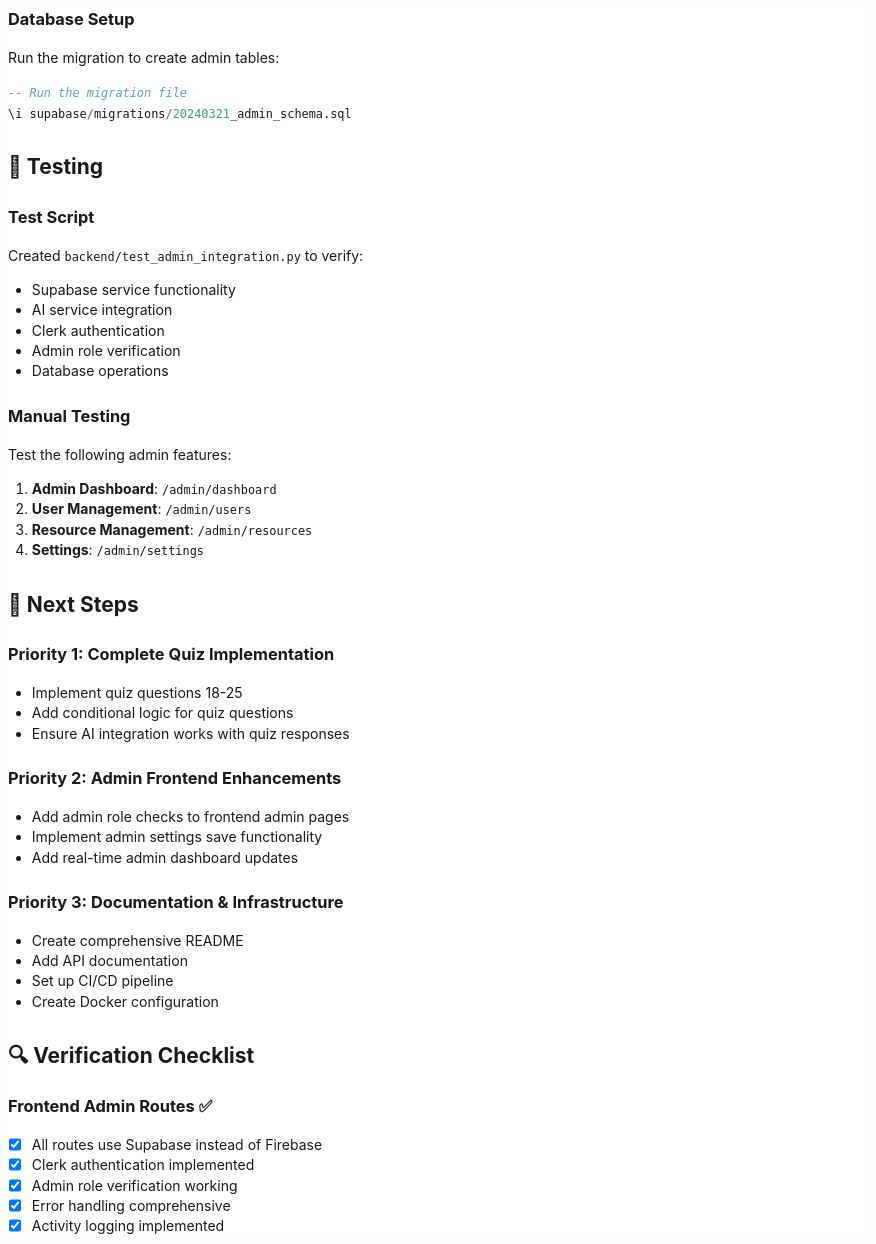 ### Database Setup
Run the migration to create admin tables:
```sql
-- Run the migration file
\i supabase/migrations/20240321_admin_schema.sql
```

## 🧪 Testing

### Test Script
Created `backend/test_admin_integration.py` to verify:
- Supabase service functionality
- AI service integration
- Clerk authentication
- Admin role verification
- Database operations

### Manual Testing
Test the following admin features:
1. **Admin Dashboard**: `/admin/dashboard`
2. **User Management**: `/admin/users`
3. **Resource Management**: `/admin/resources`
4. **Settings**: `/admin/settings`

## 🚀 Next Steps

### Priority 1: Complete Quiz Implementation
- Implement quiz questions 18-25
- Add conditional logic for quiz questions
- Ensure AI integration works with quiz responses

### Priority 2: Admin Frontend Enhancements
- Add admin role checks to frontend admin pages
- Implement admin settings save functionality
- Add real-time admin dashboard updates

### Priority 3: Documentation & Infrastructure
- Create comprehensive README
- Add API documentation
- Set up CI/CD pipeline
- Create Docker configuration

## 🔍 Verification Checklist

### Frontend Admin Routes ✅
- [x] All routes use Supabase instead of Firebase
- [x] Clerk authentication implemented
- [x] Admin role verification working
- [x] Error handling comprehensive
- [x] Activity logging implemented
